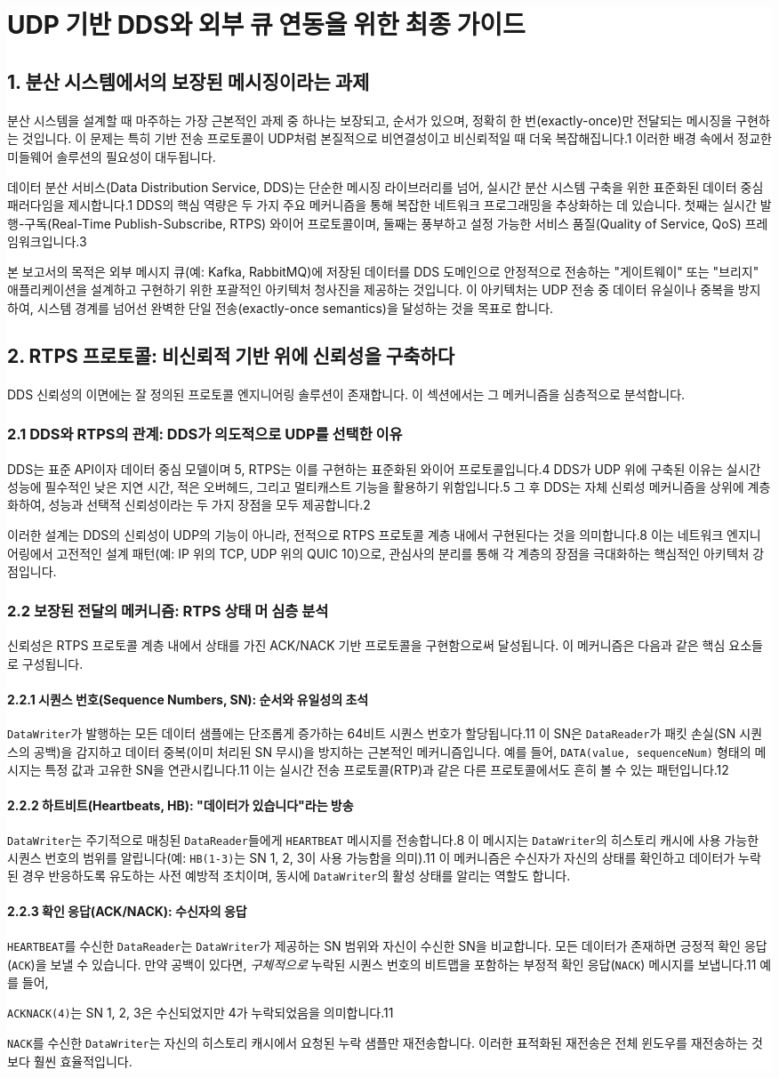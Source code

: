 # UDP 기반 DDS와 외부 큐 연동을 위한 최종 가이드

## 1. 분산 시스템에서의 보장된 메시징이라는 과제

분산 시스템을 설계할 때 마주하는 가장 근본적인 과제 중 하나는 보장되고, 순서가 있으며, 정확히 한 번(exactly-once)만 전달되는 메시징을 구현하는 것입니다. 이 문제는 특히 기반 전송 프로토콜이 UDP처럼 본질적으로 비연결성이고 비신뢰적일 때 더욱 복잡해집니다.1 이러한 배경 속에서 정교한 미들웨어 솔루션의 필요성이 대두됩니다.

데이터 분산 서비스(Data Distribution Service, DDS)는 단순한 메시징 라이브러리를 넘어, 실시간 분산 시스템 구축을 위한 표준화된 데이터 중심 패러다임을 제시합니다.1 DDS의 핵심 역량은 두 가지 주요 메커니즘을 통해 복잡한 네트워크 프로그래밍을 추상화하는 데 있습니다. 첫째는 실시간 발행-구독(Real-Time Publish-Subscribe, RTPS) 와이어 프로토콜이며, 둘째는 풍부하고 설정 가능한 서비스 품질(Quality of Service, QoS) 프레임워크입니다.3

본 보고서의 목적은 외부 메시지 큐(예: Kafka, RabbitMQ)에 저장된 데이터를 DDS 도메인으로 안정적으로 전송하는 "게이트웨이" 또는 "브리지" 애플리케이션을 설계하고 구현하기 위한 포괄적인 아키텍처 청사진을 제공하는 것입니다. 이 아키텍처는 UDP 전송 중 데이터 유실이나 중복을 방지하여, 시스템 경계를 넘어선 완벽한 단일 전송(exactly-once semantics)을 달성하는 것을 목표로 합니다.

## 2.  RTPS 프로토콜: 비신뢰적 기반 위에 신뢰성을 구축하다

DDS 신뢰성의 이면에는 잘 정의된 프로토콜 엔지니어링 솔루션이 존재합니다. 이 섹션에서는 그 메커니즘을 심층적으로 분석합니다.

### 2.1  DDS와 RTPS의 관계: DDS가 의도적으로 UDP를 선택한 이유

DDS는 표준 API이자 데이터 중심 모델이며 5, RTPS는 이를 구현하는 표준화된 와이어 프로토콜입니다.4 DDS가 UDP 위에 구축된 이유는 실시간 성능에 필수적인 낮은 지연 시간, 적은 오버헤드, 그리고 멀티캐스트 기능을 활용하기 위함입니다.5 그 후 DDS는 자체 신뢰성 메커니즘을 상위에 계층화하여, 성능과 선택적 신뢰성이라는 두 가지 장점을 모두 제공합니다.2

이러한 설계는 DDS의 신뢰성이 UDP의 기능이 아니라, 전적으로 RTPS 프로토콜 계층 내에서 구현된다는 것을 의미합니다.8 이는 네트워크 엔지니어링에서 고전적인 설계 패턴(예: IP 위의 TCP, UDP 위의 QUIC 10)으로, 관심사의 분리를 통해 각 계층의 장점을 극대화하는 핵심적인 아키텍처 강점입니다.

### 2.2  보장된 전달의 메커니즘: RTPS 상태 머 심층 분석

신뢰성은 RTPS 프로토콜 계층 내에서 상태를 가진 ACK/NACK 기반 프로토콜을 구현함으로써 달성됩니다. 이 메커니즘은 다음과 같은 핵심 요소들로 구성됩니다.

#### 2.2.1 시퀀스 번호(Sequence Numbers, SN): 순서와 유일성의 초석

`DataWriter`가 발행하는 모든 데이터 샘플에는 단조롭게 증가하는 64비트 시퀀스 번호가 할당됩니다.11 이 SN은 `DataReader`가 패킷 손실(SN 시퀀스의 공백)을 감지하고 데이터 중복(이미 처리된 SN 무시)을 방지하는 근본적인 메커니즘입니다. 예를 들어, `DATA(value, sequenceNum)` 형태의 메시지는 특정 값과 고유한 SN을 연관시킵니다.11 이는 실시간 전송 프로토콜(RTP)과 같은 다른 프로토콜에서도 흔히 볼 수 있는 패턴입니다.12

#### 2.2.2 하트비트(Heartbeats, HB): "데이터가 있습니다"라는 방송

`DataWriter`는 주기적으로 매칭된 `DataReader`들에게 `HEARTBEAT` 메시지를 전송합니다.8 이 메시지는 `DataWriter`의 히스토리 캐시에 사용 가능한 시퀀스 번호의 범위를 알립니다(예: `HB(1-3)`는 SN 1, 2, 3이 사용 가능함을 의미).11 이 메커니즘은 수신자가 자신의 상태를 확인하고 데이터가 누락된 경우 반응하도록 유도하는 사전 예방적 조치이며, 동시에 `DataWriter`의 활성 상태를 알리는 역할도 합니다.

#### 2.2.3 확인 응답(ACK/NACK): 수신자의 응답

`HEARTBEAT`를 수신한 `DataReader`는 `DataWriter`가 제공하는 SN 범위와 자신이 수신한 SN을 비교합니다. 모든 데이터가 존재하면 긍정적 확인 응답(`ACK`)을 보낼 수 있습니다. 만약 공백이 있다면, *구체적으로* 누락된 시퀀스 번호의 비트맵을 포함하는 부정적 확인 응답(`NACK`) 메시지를 보냅니다.11 예를 들어, 

`ACKNACK(4)`는 SN 1, 2, 3은 수신되었지만 4가 누락되었음을 의미합니다.11

`NACK`를 수신한 `DataWriter`는 자신의 히스토리 캐시에서 요청된 누락 샘플만 재전송합니다. 이러한 표적화된 재전송은 전체 윈도우를 재전송하는 것보다 훨씬 효율적입니다.
